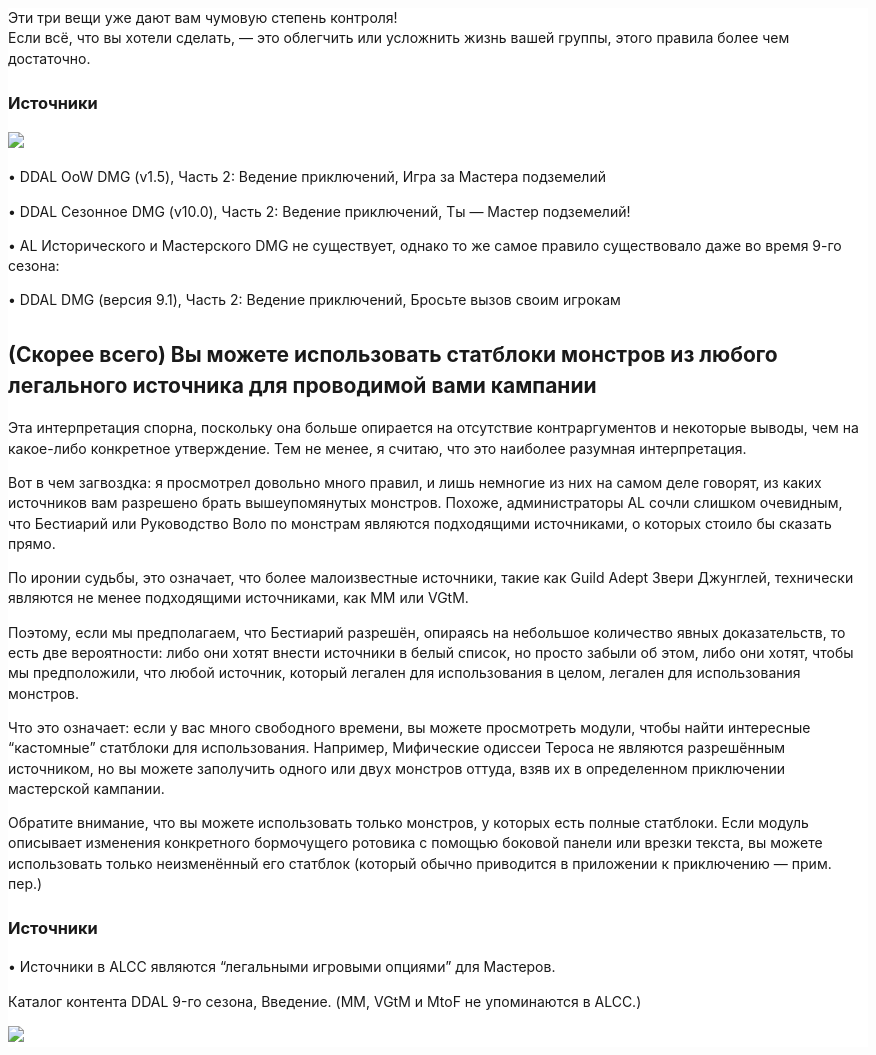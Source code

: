 Эти три вещи уже дают вам чумовую степень контроля!  
Если всё, что вы хотели сделать, — это облегчить или усложнить жизнь вашей группы, этого правила более чем достаточно.

### Источники

![](https://cyborgsandmages.com/wp-content/uploads/2021/09/ddal-balancing-1.jpg)

• DDAL OoW DMG (v1.5), Часть 2: Ведение приключений, Игра за Мастера подземелий

• DDAL Сезонное DMG (v10.0), Часть 2: Ведение приключений, Ты — Мастер подземелий!

• AL Исторического и Мастерского DMG не существует, однако то же самое правило существовало даже во время 9-го сезона:

• DDAL DMG (версия 9.1), Часть 2: Ведение приключений, Бросьте вызов своим игрокам

## (Скорее всего) Вы можете использовать статблоки монстров из любого легального источника для проводимой вами кампании

Эта интерпретация спорна, поскольку она больше опирается на отсутствие контраргументов и некоторые выводы, чем на какое-либо конкретное утверждение. Тем не менее, я считаю, что это наиболее разумная интерпретация.

Вот в чем загвоздка: я просмотрел довольно много правил, и лишь немногие из них на самом деле говорят, из каких источников вам разрешено брать вышеупомянутых монстров. Похоже, администраторы AL сочли слишком очевидным, что Бестиарий или Руководство Воло по монстрам являются подходящими источниками, о которых стоило бы сказать прямо.

По иронии судьбы, это означает, что более малоизвестные источники, такие как Guild Adept Звери Джунглей, технически являются не менее подходящими источниками, как MM или VGtM.

Поэтому, если мы предполагаем, что Бестиарий разрешён, опираясь на небольшое количество явных доказательств, то есть две вероятности: либо они хотят внести источники в белый список, но просто забыли об этом, либо они хотят, чтобы мы предположили, что любой источник, который легален для использования в целом, легален для использования монстров.

Что это означает: если у вас много свободного времени, вы можете просмотреть модули, чтобы найти интересные “кастомные” статблоки для использования. Например, Мифические одиссеи Тероса не являются разрешённым источником, но вы можете заполучить одного или двух монстров оттуда, взяв их в определенном приключении мастерской кампании.

Обратите внимание, что вы можете использовать только монстров, у которых есть полные статблоки. Если модуль описывает изменения конкретного бормочущего ротовика с помощью боковой панели или врезки текста, вы можете использовать только неизменённый его статблок (который обычно приводится в приложении к приключению — прим. пер.)

### Источники

• Источники в ALCC являются “легальными игровыми опциями” для Мастеров.

Каталог контента DDAL 9-го сезона, Введение. (MM, VGtM и MtoF не упоминаются в ALCC.)

![](https://cyborgsandmages.com/wp-content/uploads/2021/09/ddal-balancing-2.jpg)
